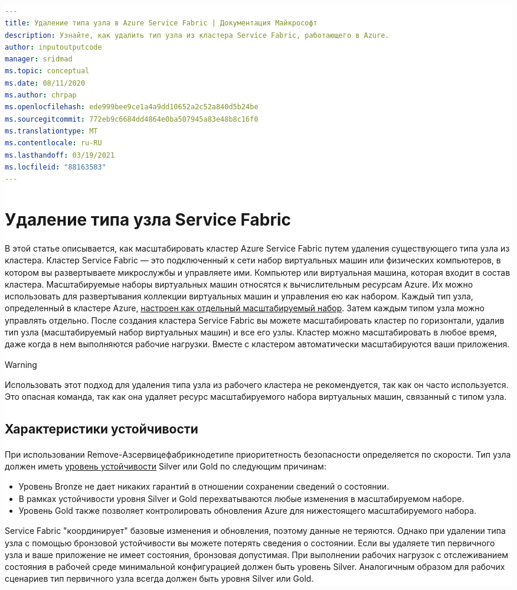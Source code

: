 ```yaml
---
title: Удаление типа узла в Azure Service Fabric | Документация Майкрософт
description: Узнайте, как удалить тип узла из кластера Service Fabric, работающего в Azure.
author: inputoutputcode
manager: sridmad
ms.topic: conceptual
ms.date: 08/11/2020
ms.author: chrpap
ms.openlocfilehash: ede999bee9ce1a4a9dd10652a2c52a840d5b24be
ms.sourcegitcommit: 772eb9c6684dd4864e0ba507945a83e48b8c16f0
ms.translationtype: MT
ms.contentlocale: ru-RU
ms.lasthandoff: 03/19/2021
ms.locfileid: "88163583"
---
```

# <a name="how-to-remove-a-service-fabric-node-type"></a>Удаление типа узла Service Fabric
В этой статье описывается, как масштабировать кластер Azure Service Fabric путем удаления существующего типа узла из кластера. Кластер Service Fabric — это подключенный к сети набор виртуальных машин или физических компьютеров, в котором вы развертываете микрослужбы и управляете ими. Компьютер или виртуальная машина, которая входит в состав кластера. Масштабируемые наборы виртуальных машин относятся к вычислительным ресурсам Azure. Их можно использовать для развертывания коллекции виртуальных машин и управления ею как набором. Каждый тип узла, определенный в кластере Azure, [настроен как отдельный масштабируемый набор](service-fabric-cluster-nodetypes.md). Затем каждым типом узла можно управлять отдельно. После создания кластера Service Fabric вы можете масштабировать кластер по горизонтали, удалив тип узла (масштабируемый набор виртуальных машин) и все его узлы.  Кластер можно масштабировать в любое время, даже когда в нем выполняются рабочие нагрузки.  Вместе с кластером автоматически масштабируются ваши приложения.

> [!WARNING]
> Использовать этот подход для удаления типа узла из рабочего кластера не рекомендуется, так как он часто используется. Это опасная команда, так как она удаляет ресурс масштабируемого набора виртуальных машин, связанный с типом узла. 

## <a name="durability-characteristics"></a>Характеристики устойчивости
При использовании Remove-Азсервицефабрикнодетипе приоритетность безопасности определяется по скорости. Тип узла должен иметь [уровень устойчивости](./service-fabric-cluster-capacity.md#durability-characteristics-of-the-cluster) Silver или Gold по следующим причинам:
- Уровень Bronze не дает никаких гарантий в отношении сохранении сведений о состоянии.
- В рамках устойчивости уровня Silver и Gold перехватываются любые изменения в масштабируемом наборе.
- Уровень Gold также позволяет контролировать обновления Azure для нижестоящего масштабируемого набора.

Service Fabric "координирует" базовые изменения и обновления, поэтому данные не теряются. Однако при удалении типа узла с помощью бронзовой устойчивости вы можете потерять сведения о состоянии. Если вы удаляете тип первичного узла и ваше приложение не имеет состояния, бронзовая допустимая. При выполнении рабочих нагрузок с отслеживанием состояния в рабочей среде минимальной конфигурацией должен быть уровень Silver. Аналогичным образом для рабочих сценариев тип первичного узла всегда должен быть уровня Silver или Gold.
